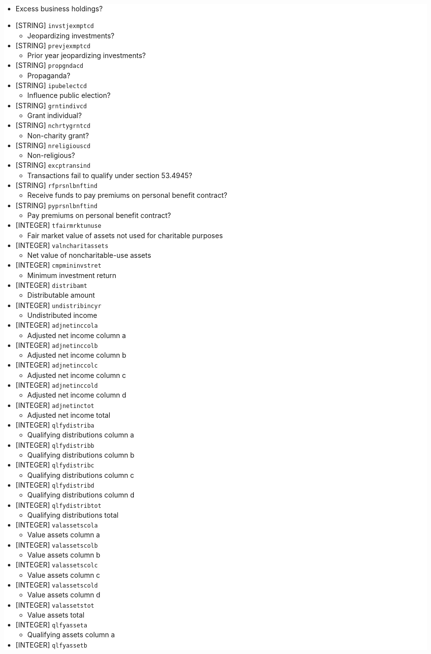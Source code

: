   - Excess business holdings?
* [STRING]    `invstjexmptcd`
  - Jeopardizing investments?
* [STRING]    `prevjexmptcd`
  - Prior year jeopardizing investments?
* [STRING]    `propgndacd`
  - Propaganda?
* [STRING]    `ipubelectcd`
  - Influence public election?
* [STRING]    `grntindivcd`
  - Grant individual?
* [STRING]    `nchrtygrntcd`
  - Non-charity grant?
* [STRING]    `nreligiouscd`
  - Non-religious?
* [STRING]    `excptransind`
  - Transactions fail to qualify under section 53.4945?
* [STRING]    `rfprsnlbnftind`
  - Receive funds to pay premiums on personal benefit contract?
* [STRING]    `pyprsnlbnftind`
  - Pay premiums on personal benefit contract?
* [INTEGER]   `tfairmrktunuse`
  - Fair market value of assets not used for charitable purposes
* [INTEGER]   `valncharitassets`
  - Net value of noncharitable-use assets
* [INTEGER]   `cmpmininvstret`
  - Minimum investment return
* [INTEGER]   `distribamt`
  - Distributable amount
* [INTEGER]   `undistribincyr`
  - Undistributed income
* [INTEGER]   `adjnetinccola`
  - Adjusted net income column a
* [INTEGER]   `adjnetinccolb`
  - Adjusted net income column b
* [INTEGER]   `adjnetinccolc`
  - Adjusted net income column c
* [INTEGER]   `adjnetinccold`
  - Adjusted net income column d
* [INTEGER]   `adjnetinctot`
  - Adjusted net income total
* [INTEGER]   `qlfydistriba`
  - Qualifying distributions column a
* [INTEGER]   `qlfydistribb`
  - Qualifying distributions column b
* [INTEGER]   `qlfydistribc`
  - Qualifying distributions column c
* [INTEGER]   `qlfydistribd`
  - Qualifying distributions column d
* [INTEGER]   `qlfydistribtot`
  - Qualifying distributions total
* [INTEGER]   `valassetscola`
  - Value assets column a
* [INTEGER]   `valassetscolb`
  - Value assets column b
* [INTEGER]   `valassetscolc`
  - Value assets column c
* [INTEGER]   `valassetscold`
  - Value assets column d
* [INTEGER]   `valassetstot`
  - Value assets total
* [INTEGER]   `qlfyasseta`
  - Qualifying assets column a
* [INTEGER]   `qlfyassetb`